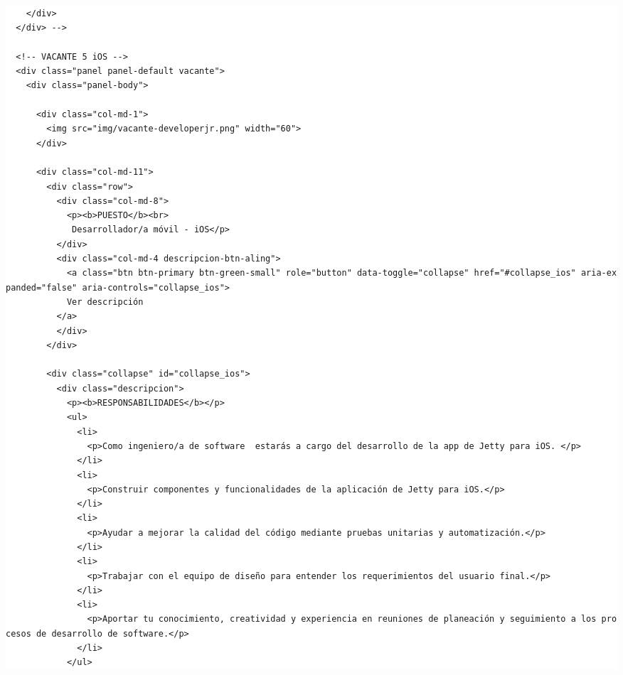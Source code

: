         </div>
      </div> -->

      <!-- VACANTE 5 iOS -->
      <div class="panel panel-default vacante">
        <div class="panel-body">

          <div class="col-md-1">
            <img src="img/vacante-developerjr.png" width="60">
          </div>

          <div class="col-md-11">
            <div class="row">
              <div class="col-md-8">
                <p><b>PUESTO</b><br>
                 Desarrollador/a móvil - iOS</p>
              </div>
              <div class="col-md-4 descripcion-btn-aling">
                <a class="btn btn-primary btn-green-small" role="button" data-toggle="collapse" href="#collapse_ios" aria-expanded="false" aria-controls="collapse_ios">
                Ver descripción
              </a>
              </div>
            </div>

            <div class="collapse" id="collapse_ios">
              <div class="descripcion">
                <p><b>RESPONSABILIDADES</b></p>
                <ul>
                  <li>
                    <p>Como ingeniero/a de software  estarás a cargo del desarrollo de la app de Jetty para iOS. </p>
                  </li>
                  <li>
                    <p>Construir componentes y funcionalidades de la aplicación de Jetty para iOS.</p>
                  </li>
                  <li>
                    <p>Ayudar a mejorar la calidad del código mediante pruebas unitarias y automatización.</p>
                  </li>
                  <li>
                    <p>Trabajar con el equipo de diseño para entender los requerimientos del usuario final.</p>
                  </li>
                  <li>
                    <p>Aportar tu conocimiento, creatividad y experiencia en reuniones de planeación y seguimiento a los procesos de desarrollo de software.</p>
                  </li>
                </ul>
